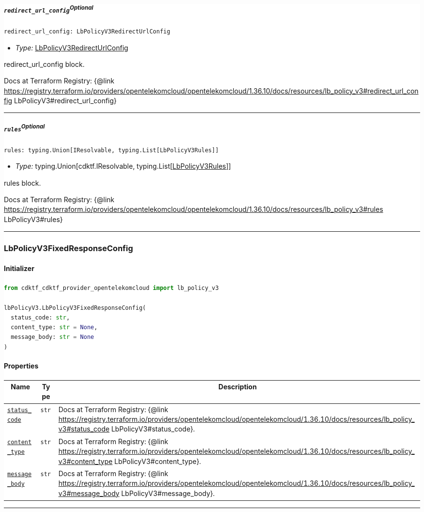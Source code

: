 ##### `redirect_url_config`<sup>Optional</sup> <a name="redirect_url_config" id="@cdktf/provider-opentelekomcloud.lbPolicyV3.LbPolicyV3Config.property.redirectUrlConfig"></a>

```python
redirect_url_config: LbPolicyV3RedirectUrlConfig
```

- *Type:* <a href="#@cdktf/provider-opentelekomcloud.lbPolicyV3.LbPolicyV3RedirectUrlConfig">LbPolicyV3RedirectUrlConfig</a>

redirect_url_config block.

Docs at Terraform Registry: {@link https://registry.terraform.io/providers/opentelekomcloud/opentelekomcloud/1.36.10/docs/resources/lb_policy_v3#redirect_url_config LbPolicyV3#redirect_url_config}

---

##### `rules`<sup>Optional</sup> <a name="rules" id="@cdktf/provider-opentelekomcloud.lbPolicyV3.LbPolicyV3Config.property.rules"></a>

```python
rules: typing.Union[IResolvable, typing.List[LbPolicyV3Rules]]
```

- *Type:* typing.Union[cdktf.IResolvable, typing.List[<a href="#@cdktf/provider-opentelekomcloud.lbPolicyV3.LbPolicyV3Rules">LbPolicyV3Rules</a>]]

rules block.

Docs at Terraform Registry: {@link https://registry.terraform.io/providers/opentelekomcloud/opentelekomcloud/1.36.10/docs/resources/lb_policy_v3#rules LbPolicyV3#rules}

---

### LbPolicyV3FixedResponseConfig <a name="LbPolicyV3FixedResponseConfig" id="@cdktf/provider-opentelekomcloud.lbPolicyV3.LbPolicyV3FixedResponseConfig"></a>

#### Initializer <a name="Initializer" id="@cdktf/provider-opentelekomcloud.lbPolicyV3.LbPolicyV3FixedResponseConfig.Initializer"></a>

```python
from cdktf_cdktf_provider_opentelekomcloud import lb_policy_v3

lbPolicyV3.LbPolicyV3FixedResponseConfig(
  status_code: str,
  content_type: str = None,
  message_body: str = None
)
```

#### Properties <a name="Properties" id="Properties"></a>

| **Name** | **Type** | **Description** |
| --- | --- | --- |
| <code><a href="#@cdktf/provider-opentelekomcloud.lbPolicyV3.LbPolicyV3FixedResponseConfig.property.statusCode">status_code</a></code> | <code>str</code> | Docs at Terraform Registry: {@link https://registry.terraform.io/providers/opentelekomcloud/opentelekomcloud/1.36.10/docs/resources/lb_policy_v3#status_code LbPolicyV3#status_code}. |
| <code><a href="#@cdktf/provider-opentelekomcloud.lbPolicyV3.LbPolicyV3FixedResponseConfig.property.contentType">content_type</a></code> | <code>str</code> | Docs at Terraform Registry: {@link https://registry.terraform.io/providers/opentelekomcloud/opentelekomcloud/1.36.10/docs/resources/lb_policy_v3#content_type LbPolicyV3#content_type}. |
| <code><a href="#@cdktf/provider-opentelekomcloud.lbPolicyV3.LbPolicyV3FixedResponseConfig.property.messageBody">message_body</a></code> | <code>str</code> | Docs at Terraform Registry: {@link https://registry.terraform.io/providers/opentelekomcloud/opentelekomcloud/1.36.10/docs/resources/lb_policy_v3#message_body LbPolicyV3#message_body}. |

---
